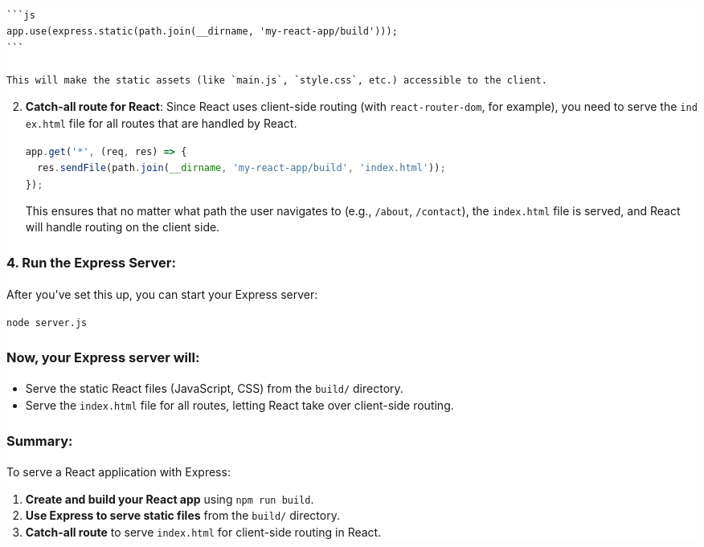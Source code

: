     ```js
    app.use(express.static(path.join(__dirname, 'my-react-app/build')));
    ```
    
    This will make the static assets (like `main.js`, `style.css`, etc.) accessible to the client.
    
2. **Catch-all route for React**: Since React uses client-side routing (with `react-router-dom`, for example), you need to serve the `index.html` file for all routes that are handled by React.
    
    ```js
    app.get('*', (req, res) => {
      res.sendFile(path.join(__dirname, 'my-react-app/build', 'index.html'));
    });
    ```
    
    This ensures that no matter what path the user navigates to (e.g., `/about`, `/contact`), the `index.html` file is served, and React will handle routing on the client side.
    

### 4. **Run the Express Server**:

After you've set this up, you can start your Express server:

```bash
node server.js
```

### Now, your Express server will:

- Serve the static React files (JavaScript, CSS) from the `build/` directory.
- Serve the `index.html` file for all routes, letting React take over client-side routing.

### Summary:

To serve a React application with Express:

1. **Create and build your React app** using `npm run build`.
2. **Use Express to serve static files** from the `build/` directory.
3. **Catch-all route** to serve `index.html` for client-side routing in React.